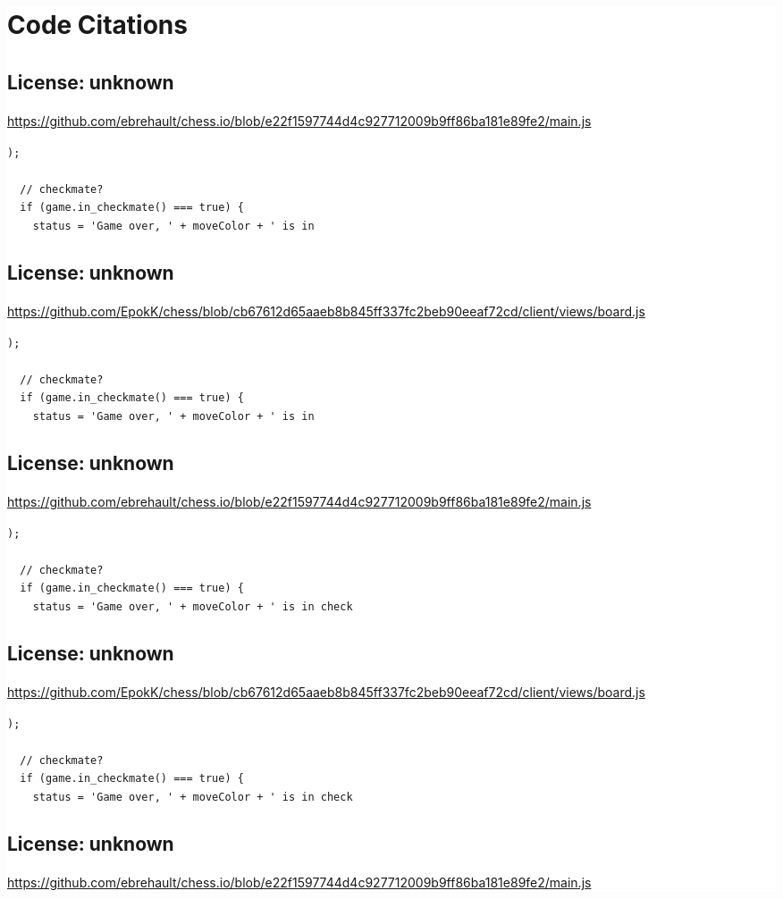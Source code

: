 # Code Citations

## License: unknown
https://github.com/ebrehault/chess.io/blob/e22f1597744d4c927712009b9ff86ba181e89fe2/main.js

```
);

  // checkmate?
  if (game.in_checkmate() === true) {
    status = 'Game over, ' + moveColor + ' is in
```


## License: unknown
https://github.com/EpokK/chess/blob/cb67612d65aaeb8b845ff337fc2beb90eeaf72cd/client/views/board.js

```
);

  // checkmate?
  if (game.in_checkmate() === true) {
    status = 'Game over, ' + moveColor + ' is in
```


## License: unknown
https://github.com/ebrehault/chess.io/blob/e22f1597744d4c927712009b9ff86ba181e89fe2/main.js

```
);

  // checkmate?
  if (game.in_checkmate() === true) {
    status = 'Game over, ' + moveColor + ' is in check
```


## License: unknown
https://github.com/EpokK/chess/blob/cb67612d65aaeb8b845ff337fc2beb90eeaf72cd/client/views/board.js

```
);

  // checkmate?
  if (game.in_checkmate() === true) {
    status = 'Game over, ' + moveColor + ' is in check
```


## License: unknown
https://github.com/ebrehault/chess.io/blob/e22f1597744d4c927712009b9ff86ba181e89fe2/main.js
